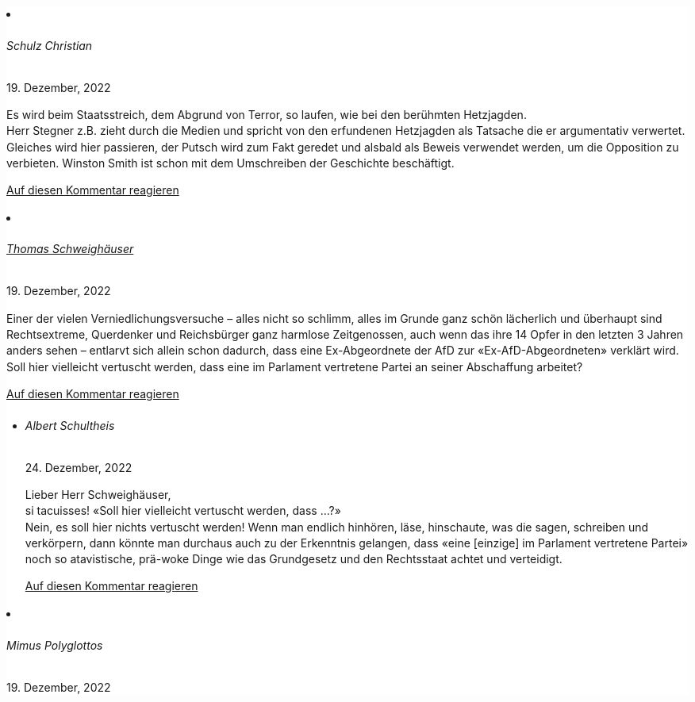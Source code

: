 
</li>
<li class="comment odd alt thread-odd thread-alt depth-1 clearfix" id="li-comment-119060">
<h6 class="author">Schulz Christian</h6> <span class="date">19. Dezember, 2022</span>



Es wird beim Staatsstreich, dem Abgrund von Terror, so laufen, wie bei den berühmten Hetzjagden.<br>
Herr Stegner z.B. zieht durch die Medien und spricht von den erfundenen Hetzjagden als Tatsache die er argumentativ verwertet. Gleiches wird hier passieren, der Putsch wird zum Fakt geredet und alsbald als Beweis verwendet werden, um die Opposition zu verbieten. Winston Smith ist schon mit dem Umschreiben der Geschichte beschäftigt.

<a rel="nofollow" class="comment-reply-link" href="#comment-119060" data-commentid="119060" data-postid="16520" data-belowelement="comment-119060" data-respondelement="respond" data-replyto="Antworte auf Schulz Christian" aria-label="Antworte auf Schulz Christian">Auf diesen Kommentar reagieren</a> 


</li>
<li class="comment even thread-even depth-1 clearfix" id="li-comment-119062">
<h6 class="author"><a href="https://angenehmwiderwaertigzugleich.home.blog/" class="url" rel="ugc external nofollow">Thomas Schweighäuser</a></h6> <span class="date">19. Dezember, 2022</span>



Einer der vielen Verniedlichungsversuche &#8211; alles nicht so schlimm, alles im Grunde ganz schön lächerlich und überhaupt sind Rechtsextreme, Querdenker und Reichsbürger ganz harmlose Zeitgenossen, auch wenn das ihre 14 Opfer in den letzten 3 Jahren anders sehen &#8211; entlarvt sich allein schon dadurch, dass eine Ex-Abgeordnete der AfD zur «Ex-AfD-Abgeordneten» verklärt wird. Soll hier vielleicht vertuscht werden, dass eine im Parlament vertretene Partei an seiner Abschaffung arbeitet?

<a rel="nofollow" class="comment-reply-link" href="#comment-119062" data-commentid="119062" data-postid="16520" data-belowelement="comment-119062" data-respondelement="respond" data-replyto="Antworte auf Thomas Schweighäuser" aria-label="Antworte auf Thomas Schweighäuser">Auf diesen Kommentar reagieren</a> 


<ul class="children">
<li class="comment odd alt depth-2 clearfix" id="li-comment-119077">
<h6 class="author">Albert Schultheis</h6> <span class="date">24. Dezember, 2022</span>



Lieber Herr Schweighäuser,<br>
si tacuisses! «Soll hier vielleicht vertuscht werden, dass &#8230;?»<br>
Nein, es soll hier nichts vertuscht werden! Wenn man endlich hinhören, läse, hinschaute, was die sagen, schreiben und verkörpern, dann könnte man durchaus auch zu der Erkenntnis gelangen, dass «eine [einzige] im Parlament vertretene Partei» noch so atavistische, prä-woke Dinge wie das Grundgesetz und den Rechtsstaat achtet und verteidigt.

<a rel="nofollow" class="comment-reply-link" href="#comment-119077" data-commentid="119077" data-postid="16520" data-belowelement="comment-119077" data-respondelement="respond" data-replyto="Antworte auf Albert Schultheis" aria-label="Antworte auf Albert Schultheis">Auf diesen Kommentar reagieren</a> 


</li>
</ul>
</li>
<li class="comment even thread-odd thread-alt depth-1 clearfix" id="li-comment-119063">
<h6 class="author">Mimus Polyglottos</h6> <span class="date">19. Dezember, 2022</span>
